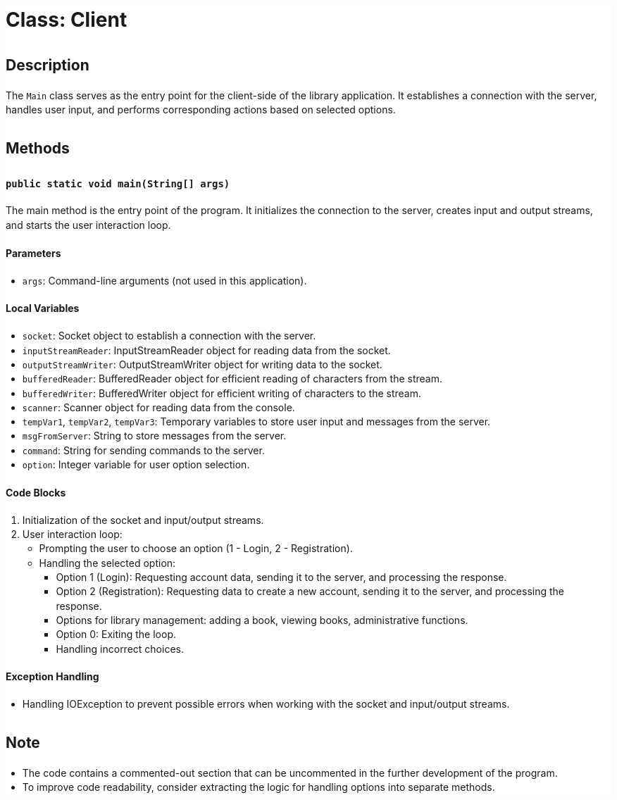 # Class: Client

## Description
The `Main` class serves as the entry point for the client-side of the library application. It establishes a connection with the server, handles user input, and performs corresponding actions based on selected options.

## Methods

### `public static void main(String[] args)`
The main method is the entry point of the program. It initializes the connection to the server, creates input and output streams, and starts the user interaction loop.

#### Parameters
- `args`: Command-line arguments (not used in this application).

#### Local Variables
- `socket`: Socket object to establish a connection with the server.
- `inputStreamReader`: InputStreamReader object for reading data from the socket.
- `outputStreamWriter`: OutputStreamWriter object for writing data to the socket.
- `bufferedReader`: BufferedReader object for efficient reading of characters from the stream.
- `bufferedWriter`: BufferedWriter object for efficient writing of characters to the stream.
- `scanner`: Scanner object for reading data from the console.
- `tempVar1`, `tempVar2`, `tempVar3`: Temporary variables to store user input and messages from the server.
- `msgFromServer`: String to store messages from the server.
- `command`: String for sending commands to the server.
- `option`: Integer variable for user option selection.

#### Code Blocks
1. Initialization of the socket and input/output streams.
2. User interaction loop:
   - Prompting the user to choose an option (1 - Login, 2 - Registration).
   - Handling the selected option:
     - Option 1 (Login): Requesting account data, sending it to the server, and processing the response.
     - Option 2 (Registration): Requesting data to create a new account, sending it to the server, and processing the response.
     - Options for library management: adding a book, viewing books, administrative functions.
     - Option 0: Exiting the loop.
     - Handling incorrect choices.

#### Exception Handling
- Handling IOException to prevent possible errors when working with the socket and input/output streams.

## Note
- The code contains a commented-out section that can be uncommented in the further development of the program.
- To improve code readability, consider extracting the logic for handling options into separate methods.
